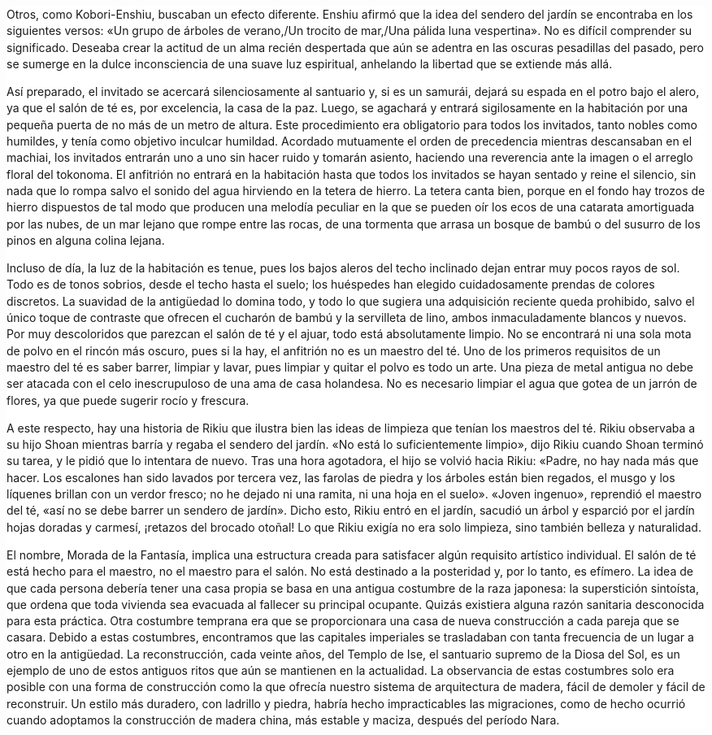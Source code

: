 Otros, como Kobori-Enshiu, buscaban un efecto diferente. Enshiu afirmó que la idea del sendero del jardín se encontraba en los siguientes versos: «Un grupo de árboles de verano,/Un trocito de mar,/Una pálida luna vespertina». No es difícil comprender su significado. Deseaba crear la actitud de un alma recién despertada que aún se adentra en las oscuras pesadillas del pasado, pero se sumerge en la dulce inconsciencia de una suave luz espiritual, anhelando la libertad que se extiende más allá.

Así preparado, el invitado se acercará silenciosamente al santuario y, si es un samurái, dejará su espada en el potro bajo el alero, ya que el salón de té es, por excelencia, la casa de la paz. Luego, se agachará y entrará sigilosamente en la habitación por una pequeña puerta de no más de un metro de altura. Este procedimiento era obligatorio para todos los invitados, tanto nobles como humildes, y tenía como objetivo inculcar humildad. Acordado mutuamente el orden de precedencia mientras descansaban en el machiai, los invitados entrarán uno a uno sin hacer ruido y tomarán asiento, haciendo una reverencia ante la imagen o el arreglo floral del tokonoma. El anfitrión no entrará en la habitación hasta que todos los invitados se hayan sentado y reine el silencio, sin nada que lo rompa salvo el sonido del agua hirviendo en la tetera de hierro. La tetera canta bien, porque en el fondo hay trozos de hierro dispuestos de tal modo que producen una melodía peculiar en la que se pueden oír los ecos de una catarata amortiguada por las nubes, de un mar lejano que rompe entre las rocas, de una tormenta que arrasa un bosque de bambú o del susurro de los pinos en alguna colina lejana.

Incluso de día, la luz de la habitación es tenue, pues los bajos aleros del techo inclinado dejan entrar muy pocos rayos de sol. Todo es de tonos sobrios, desde el techo hasta el suelo; los huéspedes han elegido cuidadosamente prendas de colores discretos. La suavidad de la antigüedad lo domina todo, y todo lo que sugiera una adquisición reciente queda prohibido, salvo el único toque de contraste que ofrecen el cucharón de bambú y la servilleta de lino, ambos inmaculadamente blancos y nuevos. Por muy descoloridos que parezcan el salón de té y el ajuar, todo está absolutamente limpio. No se encontrará ni una sola mota de polvo en el rincón más oscuro, pues si la hay, el anfitrión no es un maestro del té. Uno de los primeros requisitos de un maestro del té es saber barrer, limpiar y lavar, pues limpiar y quitar el polvo es todo un arte. Una pieza de metal antigua no debe ser atacada con el celo inescrupuloso de una ama de casa holandesa. No es necesario limpiar el agua que gotea de un jarrón de flores, ya que puede sugerir rocío y frescura.

A este respecto, hay una historia de Rikiu que ilustra bien las ideas de limpieza que tenían los maestros del té. Rikiu observaba a su hijo Shoan mientras barría y regaba el sendero del jardín. «No está lo suficientemente limpio», dijo Rikiu cuando Shoan terminó su tarea, y le pidió que lo intentara de nuevo. Tras una hora agotadora, el hijo se volvió hacia Rikiu: «Padre, no hay nada más que hacer. Los escalones han sido lavados por tercera vez, las farolas de piedra y los árboles están bien regados, el musgo y los líquenes brillan con un verdor fresco; no he dejado ni una ramita, ni una hoja en el suelo». «Joven ingenuo», reprendió el maestro del té, «así no se debe barrer un sendero de jardín». Dicho esto, Rikiu entró en el jardín, sacudió un árbol y esparció por el jardín hojas doradas y carmesí, ¡retazos del brocado otoñal! Lo que Rikiu exigía no era solo limpieza, sino también belleza y naturalidad.

El nombre, Morada de la Fantasía, implica una estructura creada para satisfacer algún requisito artístico individual. El salón de té está hecho para el maestro, no el maestro para el salón. No está destinado a la posteridad y, por lo tanto, es efímero. La idea de que cada persona debería tener una casa propia se basa en una antigua costumbre de la raza japonesa: la superstición sintoísta, que ordena que toda vivienda sea evacuada al fallecer su principal ocupante. Quizás existiera alguna razón sanitaria desconocida para esta práctica. Otra costumbre temprana era que se proporcionara una casa de nueva construcción a cada pareja que se casara. Debido a estas costumbres, encontramos que las capitales imperiales se trasladaban con tanta frecuencia de un lugar a otro en la antigüedad. La reconstrucción, cada veinte años, del Templo de Ise, el santuario supremo de la Diosa del Sol, es un ejemplo de uno de estos antiguos ritos que aún se mantienen en la actualidad. La observancia de estas costumbres solo era posible con una forma de construcción como la que ofrecía nuestro sistema de arquitectura de madera, fácil de demoler y fácil de reconstruir. Un estilo más duradero, con ladrillo y piedra, habría hecho impracticables las migraciones, como de hecho ocurrió cuando adoptamos la construcción de madera china, más estable y maciza, después del período Nara.
